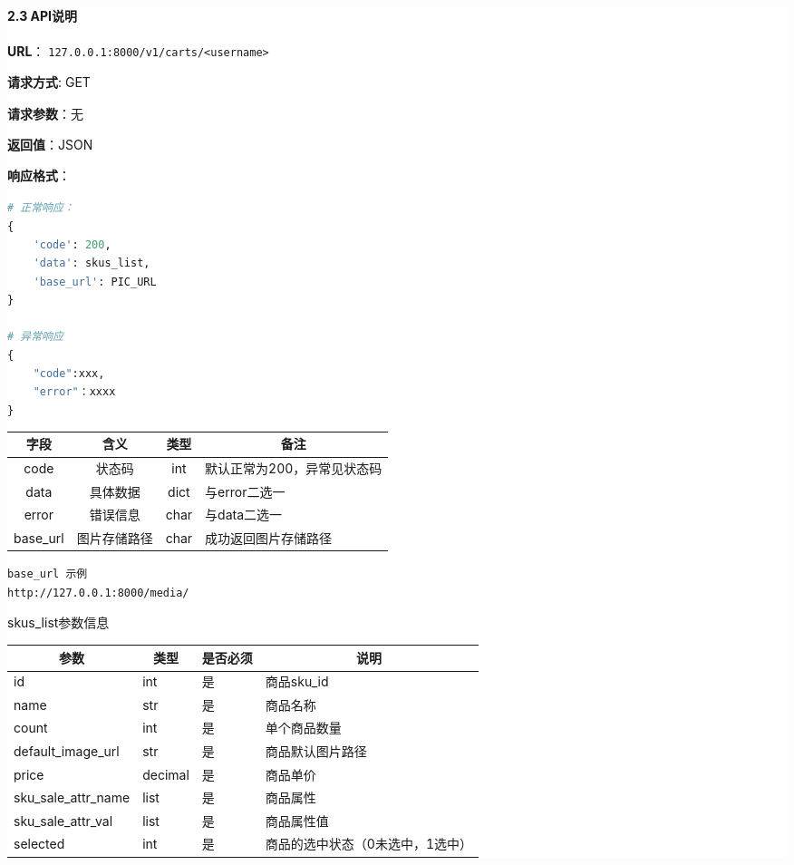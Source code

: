 #### 2.3 API说明

**URL**： `127.0.0.1:8000/v1/carts/<username>`

**请求方式**: GET

**请求参数**：无

**返回值**：JSON

**响应格式**：

```python
# 正常响应： 
{
    'code': 200, 
    'data': skus_list, 
    'base_url': PIC_URL
}

# 异常响应
{
    "code":xxx,
    "error"：xxxx
}
```

|   字段   |     含义     | 类型 | 备注                        |
| :------: | :----------: | :--: | --------------------------- |
|   code   |    状态码    | int  | 默认正常为200，异常见状态码 |
|   data   |   具体数据   | dict | 与error二选一               |
|  error   |   错误信息   | char | 与data二选一                |
| base_url | 图片存储路径 | char | 成功返回图片存储路径        |

```
base_url 示例
http://127.0.0.1:8000/media/
```

skus_list参数信息

| 参数               | 类型    | 是否必须 | 说明                             |
| ------------------ | ------- | -------- | -------------------------------- |
| id                 | int     | 是       | 商品sku_id                       |
| name               | str     | 是       | 商品名称                         |
| count              | int     | 是       | 单个商品数量                     |
| default_image_url  | str     | 是       | 商品默认图片路径                 |
| price              | decimal | 是       | 商品单价                         |
| sku_sale_attr_name | list    | 是       | 商品属性                         |
| sku_sale_attr_val  | list    | 是       | 商品属性值                       |
| selected           | int     | 是       | 商品的选中状态（0未选中，1选中） |
